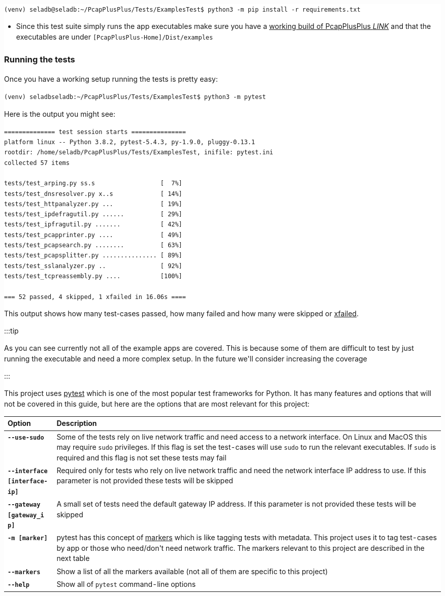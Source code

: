   ```shell
  (venv) seladb@seladb:~/PcapPlusPlus/Tests/ExamplesTest$ python3 -m pip install -r requirements.txt
  ```

- Since this test suite simply runs the app executables make sure you have a [working build of PcapPlusPlus *LINK*](/docs/install#build-from-source) and that the executables are under `[PcapPlusPlus-Home]/Dist/examples`

### Running the tests

Once you have a working setup running the tests is pretty easy:

```
(venv) seladbseladb:~/PcapPlusPlus/Tests/ExamplesTest$ python3 -m pytest
```

Here is the output you might see:

```shell
============== test session starts ===============
platform linux -- Python 3.8.2, pytest-5.4.3, py-1.9.0, pluggy-0.13.1
rootdir: /home/seladb/PcapPlusPlus/Tests/ExamplesTest, inifile: pytest.ini
collected 57 items                               

tests/test_arping.py ss.s                  [  7%]
tests/test_dnsresolver.py x..s             [ 14%]
tests/test_httpanalyzer.py ...             [ 19%]
tests/test_ipdefragutil.py ......          [ 29%]
tests/test_ipfragutil.py .......           [ 42%]
tests/test_pcapprinter.py ....             [ 49%]
tests/test_pcapsearch.py ........          [ 63%]
tests/test_pcapsplitter.py ............... [ 89%]
tests/test_sslanalyzer.py ..               [ 92%]
tests/test_tcpreassembly.py ....           [100%]

=== 52 passed, 4 skipped, 1 xfailed in 16.06s ====
```

This output shows how many test-cases passed, how many failed and how many were skipped or [xfailed](https://docs.pytest.org/en/latest/skipping.html).

:::tip

As you can see currently not all of the example apps are covered. This is because some of them are difficult to test by just running the executable and need a more complex setup. In the future we'll consider increasing the coverage

:::

This project uses [pytest](https://docs.pytest.org/) which is one of the most popular test frameworks for Python. It has many features and options that will not be covered in this guide, but here are the options that are most relevant for this project:

| Option | Description |
|:---|:---|
| __`--use-sudo`__  | Some of the tests rely on live network traffic and need access to a network interface. On Linux and MacOS this may require `sudo` privileges. If this flag is set the test-cases will use `sudo` to run the relevant executables. If `sudo` is required and this flag is not set these tests may fail |
| __`--interface [interface-ip]`__ | Required only for tests who rely on live network traffic and need the network interface IP address to use. If this parameter is not provided these tests will be skipped |
| __`--gateway [gateway_ip]`__     | A small set of tests need the default gateway IP address. If this parameter is not provided these tests will be skipped |
| __`-m [marker]`__                | pytest has this concept of [markers](https://docs.pytest.org/en/stable/mark.html) which is like tagging tests with metadata. This project uses it to tag test-cases by app or those who need/don't need network traffic. The markers relevant to this project are described in the next table |
| __`--markers`__                  | Show a list of all the markers available (not all of them are specific to this project) |
| __`--help`__                     | Show all of `pytest` command-line options |
